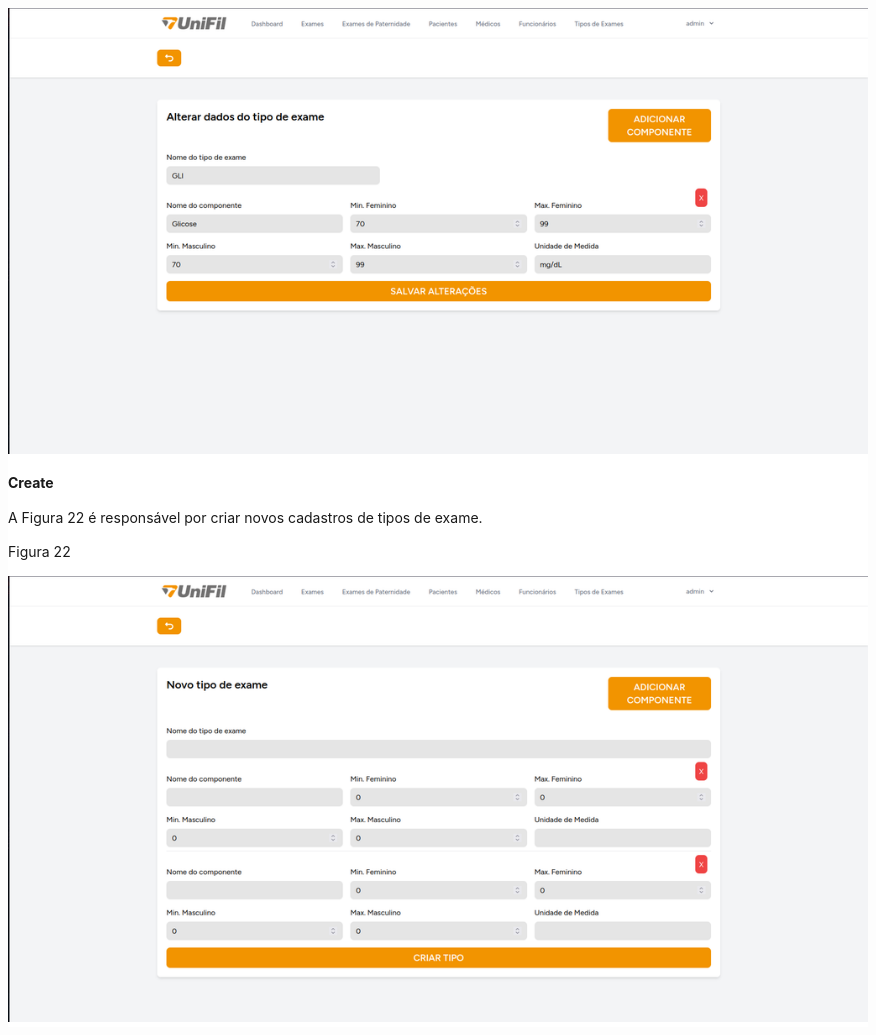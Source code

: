 ![Editar](./img/telas/tipos_de_exame/edit.png)

**Create**

A Figura 22 é responsável por criar novos cadastros de tipos de exame.

Figura 22

![Cadastro](./img/telas/tipos_de_exame/create.png)
